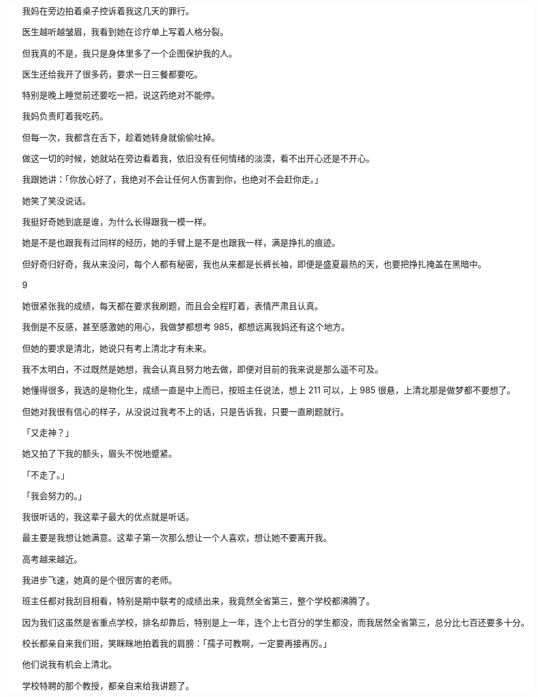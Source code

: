 &emsp;&emsp;我妈在旁边拍着桌子控诉着我这几天的罪行。  
  
&emsp;&emsp;医生越听越皱眉，我看到她在诊疗单上写着人格分裂。  
  
&emsp;&emsp;但我真的不是，我只是身体里多了一个企图保护我的人。  
  
&emsp;&emsp;医生还给我开了很多药，要求一日三餐都要吃。  
  
&emsp;&emsp;特别是晚上睡觉前还要吃一把，说这药绝对不能停。  
  
&emsp;&emsp;我妈负责盯着我吃药。  
  
&emsp;&emsp;但每一次，我都含在舌下，趁着她转身就偷偷吐掉。  
  
&emsp;&emsp;做这一切的时候，她就站在旁边看着我，依旧没有任何情绪的淡漠，看不出开心还是不开心。  
  
&emsp;&emsp;我跟她讲：「你放心好了，我绝对不会让任何人伤害到你，也绝对不会赶你走。」  
  
&emsp;&emsp;她笑了笑没说话。  
  
&emsp;&emsp;我挺好奇她到底是谁，为什么长得跟我一模一样。  
  
&emsp;&emsp;她是不是也跟我有过同样的经历，她的手臂上是不是也跟我一样，满是挣扎的痕迹。  
  
&emsp;&emsp;但好奇归好奇，我从来没问，每个人都有秘密，我也从来都是长裤长袖，即便是盛夏最热的天，也要把挣扎掩盖在黑暗中。  
  
&emsp;&emsp;9  
  
&emsp;&emsp;她很紧张我的成绩，每天都在要求我刷题，而且会全程盯着，表情严肃且认真。  
  
&emsp;&emsp;我倒是不反感，甚至感激她的用心，我做梦都想考 985，都想远离我妈还有这个地方。  
  
&emsp;&emsp;但她的要求是清北，她说只有考上清北才有未来。  
  
&emsp;&emsp;我不太明白，不过既然是她想，我会认真且努力地去做，即便对目前的我来说是那么遥不可及。  
  
&emsp;&emsp;她懂得很多，我选的是物化生，成绩一直是中上而已，按班主任说法，想上 211 可以，上 985 很悬，上清北那是做梦都不要想了。  
  
&emsp;&emsp;但她对我很有信心的样子，从没说过我考不上的话，只是告诉我，只要一直刷题就行。  
  
&emsp;&emsp;「又走神？」  
  
&emsp;&emsp;她又拍了下我的额头，眉头不悦地蹙紧。  
  
&emsp;&emsp;「不走了。」  
  
&emsp;&emsp;「我会努力的。」  
  
&emsp;&emsp;我很听话的，我这辈子最大的优点就是听话。  
  
&emsp;&emsp;最主要是我想让她满意。这辈子第一次那么想让一个人喜欢，想让她不要离开我。  
  
&emsp;&emsp;高考越来越近。  
  
&emsp;&emsp;我进步飞速，她真的是个很厉害的老师。  
  
&emsp;&emsp;班主任都对我刮目相看，特别是期中联考的成绩出来，我竟然全省第三，整个学校都沸腾了。  
  
&emsp;&emsp;因为我们这虽然是省重点学校，排名却靠后，特别是上一年，连个上七百分的学生都没，而我居然全省第三，总分比七百还要多十分。  
  
&emsp;&emsp;校长都亲自来我们班，笑眯眯地拍着我的肩膀：「孺子可教啊，一定要再接再厉。」  
  
&emsp;&emsp;他们说我有机会上清北。  
  
&emsp;&emsp;学校特聘的那个教授，都亲自来给我讲题了。  
  